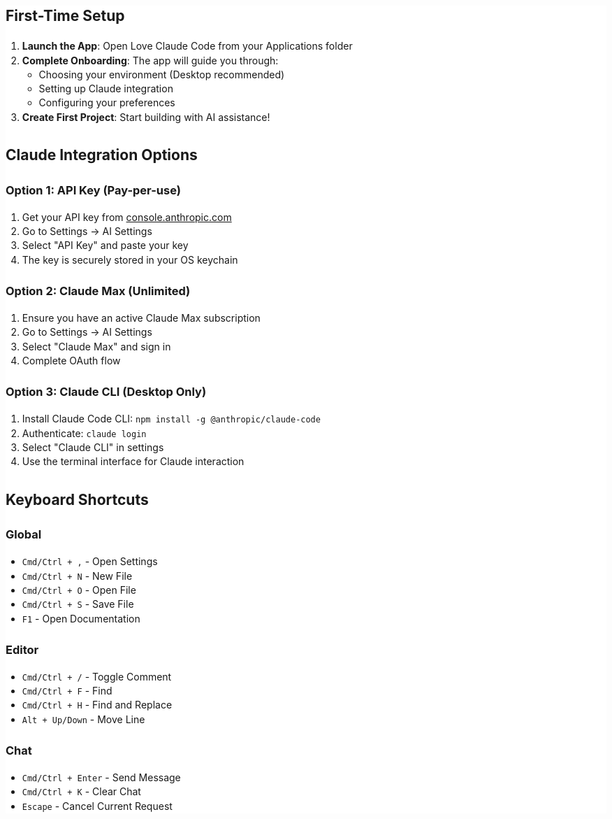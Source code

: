 ## First-Time Setup

1. **Launch the App**: Open Love Claude Code from your Applications folder
2. **Complete Onboarding**: The app will guide you through:
   - Choosing your environment (Desktop recommended)
   - Setting up Claude integration
   - Configuring your preferences
3. **Create First Project**: Start building with AI assistance!

## Claude Integration Options

### Option 1: API Key (Pay-per-use)
1. Get your API key from [console.anthropic.com](https://console.anthropic.com)
2. Go to Settings → AI Settings
3. Select "API Key" and paste your key
4. The key is securely stored in your OS keychain

### Option 2: Claude Max (Unlimited)
1. Ensure you have an active Claude Max subscription
2. Go to Settings → AI Settings
3. Select "Claude Max" and sign in
4. Complete OAuth flow

### Option 3: Claude CLI (Desktop Only)
1. Install Claude Code CLI: `npm install -g @anthropic/claude-code`
2. Authenticate: `claude login`
3. Select "Claude CLI" in settings
4. Use the terminal interface for Claude interaction

## Keyboard Shortcuts

### Global
- `Cmd/Ctrl + ,` - Open Settings
- `Cmd/Ctrl + N` - New File
- `Cmd/Ctrl + O` - Open File
- `Cmd/Ctrl + S` - Save File
- `F1` - Open Documentation

### Editor
- `Cmd/Ctrl + /` - Toggle Comment
- `Cmd/Ctrl + F` - Find
- `Cmd/Ctrl + H` - Find and Replace
- `Alt + Up/Down` - Move Line

### Chat
- `Cmd/Ctrl + Enter` - Send Message
- `Cmd/Ctrl + K` - Clear Chat
- `Escape` - Cancel Current Request
